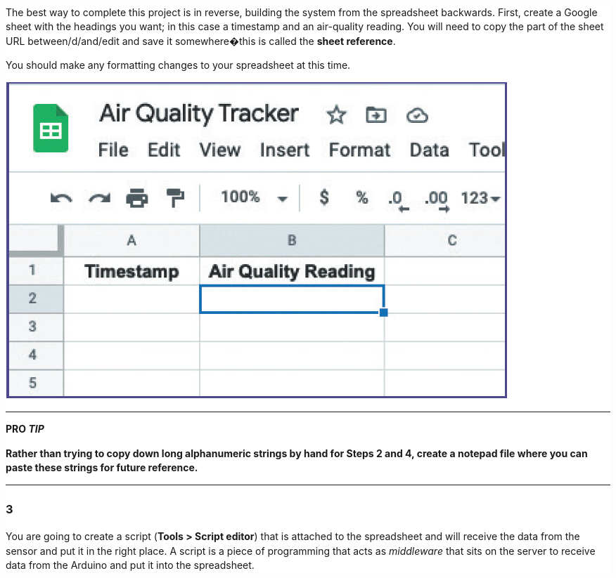 The best way to complete this project is in reverse, building the system from the spreadsheet backwards. First, create a Google sheet with the headings you want; in this case a timestamp and an air-quality reading. You will need to copy the part of the sheet URL between/d/and/edit and save it somewhere�this is called the **sheet reference**.

You should make any formatting changes to your spreadsheet at this time.

![043_01](/images/043_01.png)

___

**PRO _TIP_**

**Rather than trying to copy down long alphanumeric strings by hand for Steps 2 and 4, create a notepad file where you can paste these strings for future reference.**
____

### 3

You are going to create a script (**Tools > Script editor**) that is attached to the spreadsheet and will receive the data from the sensor and put it in the right place. A script is a piece of programming that acts as _middleware_ that sits on the server to receive data from the Arduino and put it into the spreadsheet.
